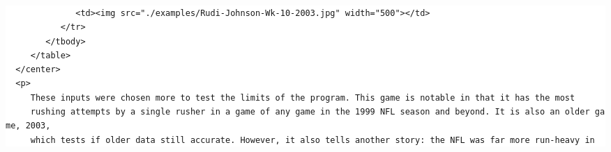                   <td><img src="./examples/Rudi-Johnson-Wk-10-2003.jpg" width="500"></td>
               </tr>
            </tbody>
         </table>
      </center>
      <p>
         These inputs were chosen more to test the limits of the program. This game is notable in that it has the most
         rushing attempts by a single rusher in a game of any game in the 1999 NFL season and beyond. It is also an older game, 2003,
         which tests if older data still accurate. However, it also tells another story: the NFL was far more run-heavy in